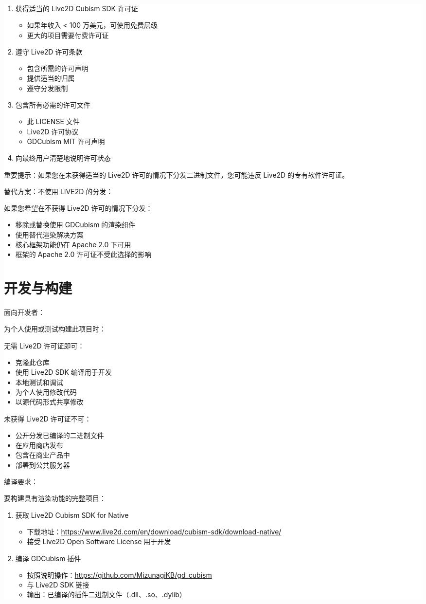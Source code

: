 1. 获得适当的 Live2D Cubism SDK 许可证
   - 如果年收入 < 100 万美元，可使用免费层级
   - 更大的项目需要付费许可证
   
2. 遵守 Live2D 许可条款
   - 包含所需的许可声明
   - 提供适当的归属
   - 遵守分发限制
   
3. 包含所有必需的许可文件
   - 此 LICENSE 文件
   - Live2D 许可协议
   - GDCubism MIT 许可声明
   
4. 向最终用户清楚地说明许可状态

重要提示：如果您在未获得适当的 Live2D 许可的情况下分发二进制文件，您可能违反 Live2D 的专有软件许可证。

替代方案：不使用 LIVE2D 的分发：

如果您希望在不获得 Live2D 许可的情况下分发：
- 移除或替换使用 GDCubism 的渲染组件
- 使用替代渲染解决方案
- 核心框架功能仍在 Apache 2.0 下可用
- 框架的 Apache 2.0 许可证不受此选择的影响

开发与构建
===

面向开发者：

为个人使用或测试构建此项目时：

无需 Live2D 许可证即可：
- 克隆此仓库
- 使用 Live2D SDK 编译用于开发
- 本地测试和调试
- 为个人使用修改代码
- 以源代码形式共享修改

未获得 Live2D 许可证不可：
- 公开分发已编译的二进制文件
- 在应用商店发布
- 包含在商业产品中
- 部署到公共服务器

编译要求：

要构建具有渲染功能的完整项目：

1. 获取 Live2D Cubism SDK for Native
   - 下载地址：https://www.live2d.com/en/download/cubism-sdk/download-native/
   - 接受 Live2D Open Software License 用于开发
   
2. 编译 GDCubism 插件
   - 按照说明操作：https://github.com/MizunagiKB/gd_cubism
   - 与 Live2D SDK 链接
   - 输出：已编译的插件二进制文件（.dll、.so、.dylib）
   